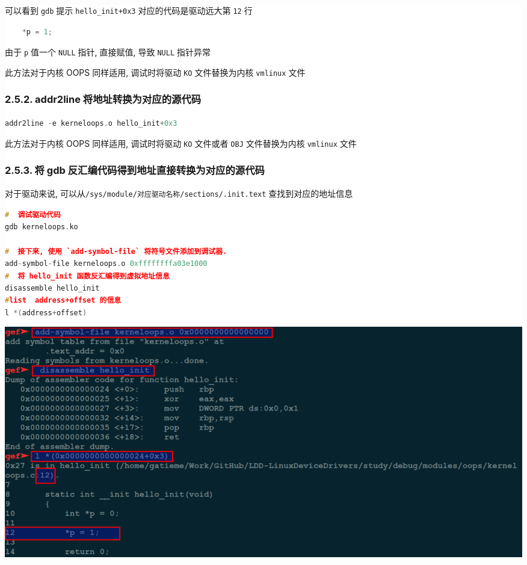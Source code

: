 
可以看到 `gdb` 提示 `hello_init+0x3` 对应的代码是驱动远大第 `12` 行

```cpp
    *p = 1;
```

由于 `p` 值一个 `NULL` 指针, 直接赋值, 导致 `NULL` 指针异常

此方法对于内核 OOPS 同样适用, 调试时将驱动 `KO` 文件替换为内核 `vmlinux` 文件

### 2.5.2. addr2line 将地址转换为对应的源代码

```cpp
addr2line -e kerneloops.o hello_init+0x3
```

此方法对于内核 OOPS 同样适用, 调试时将驱动 `KO` 文件或者 `OBJ` 文件替换为内核 `vmlinux` 文件

### 2.5.3. 将 gdb 反汇编代码得到地址直接转换为对应的源代码

对于驱动来说, 可以从`/sys/module/对应驱动名称/sections/.init.text` 查找到对应的地址信息

```cpp
#  调试驱动代码
gdb kerneloops.ko

#  接下来, 使用 `add-symbol-file` 将符号文件添加到调试器.
add-symbol-file kerneloops.o 0xffffffffa03e1000
#  将 hello_init 函数反汇编得到虚拟地址信息
disassemble hello_init
#list  address+offset 的信息
l *(address+offset)
```

![获取此地址](gdb_disassemble.png)

